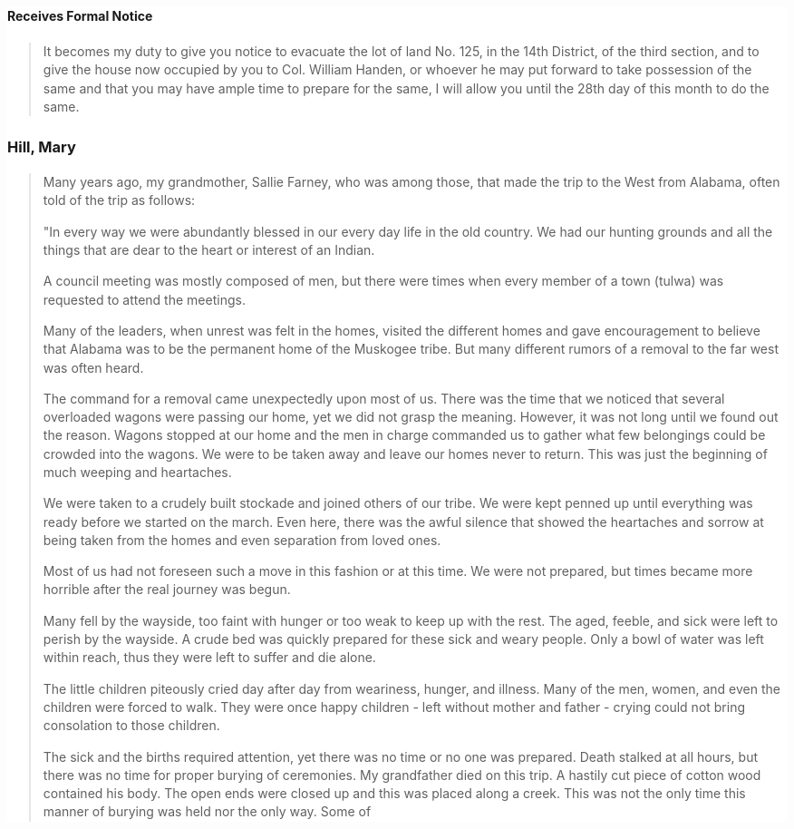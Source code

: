 #### Receives Formal Notice

> It becomes my duty to give you notice to evacuate the lot of land No.
> 125, in the 14th District, of the third section, and to give the house
> now occupied by you to Col. William Handen, or whoever he may put
> forward to take possession of the same and that you may have ample
> time to prepare for the same, I will allow you until the 28th day of
> this month to do the same.

### Hill, Mary

> Many years ago, my grandmother, Sallie Farney, who was among those,
> that made the trip to the West from Alabama, often told of the trip as
> follows:
>
> \"In every way we were abundantly blessed in our every day life in the
> old country. We had our hunting grounds and all the things that are
> dear to the heart or interest of an Indian.
>
> A council meeting was mostly composed of men, but there were times
> when every member of a town (tulwa) was requested to attend the
> meetings.
>
> Many of the leaders, when unrest was felt in the homes, visited the
> different homes and gave encouragement to believe that Alabama was to
> be the permanent home of the Muskogee tribe. But many different rumors
> of a removal to the far west was often heard.
>
> The command for a removal came unexpectedly upon most of us. There was
> the time that we noticed that several overloaded wagons were passing
> our home, yet we did not grasp the meaning. However, it was not long
> until we found out the reason. Wagons stopped at our home and the men
> in charge commanded us to gather what few belongings could be crowded
> into the wagons. We were to be taken away and leave our homes never to
> return. This was just the beginning of much weeping and heartaches.
>
> We were taken to a crudely built stockade and joined others of our
> tribe. We were kept penned up until everything was ready before we
> started on the march. Even here, there was the awful silence that
> showed the heartaches and sorrow at being taken from the homes and
> even separation from loved ones.
>
> Most of us had not foreseen such a move in this fashion or at this
> time. We were not prepared, but times became more horrible after the
> real journey was begun.
>
> Many fell by the wayside, too faint with hunger or too weak to keep up
> with the rest. The aged, feeble, and sick were left to perish by the
> wayside. A crude bed was quickly prepared for these sick and weary
> people. Only a bowl of water was left within reach, thus they were
> left to suffer and die alone.
>
> The little children piteously cried day after day from weariness,
> hunger, and illness. Many of the men, women, and even the children
> were forced to walk. They were once happy children - left without
> mother and father - crying could not bring consolation to those
> children.
>
> The sick and the births required attention, yet there was no time or
> no one was prepared. Death stalked at all hours, but there was no time
> for proper burying of ceremonies. My grandfather died on this trip. A
> hastily cut piece of cotton wood contained his body. The open ends
> were closed up and this was placed along a creek. This was not the
> only time this manner of burying was held nor the only way. Some of